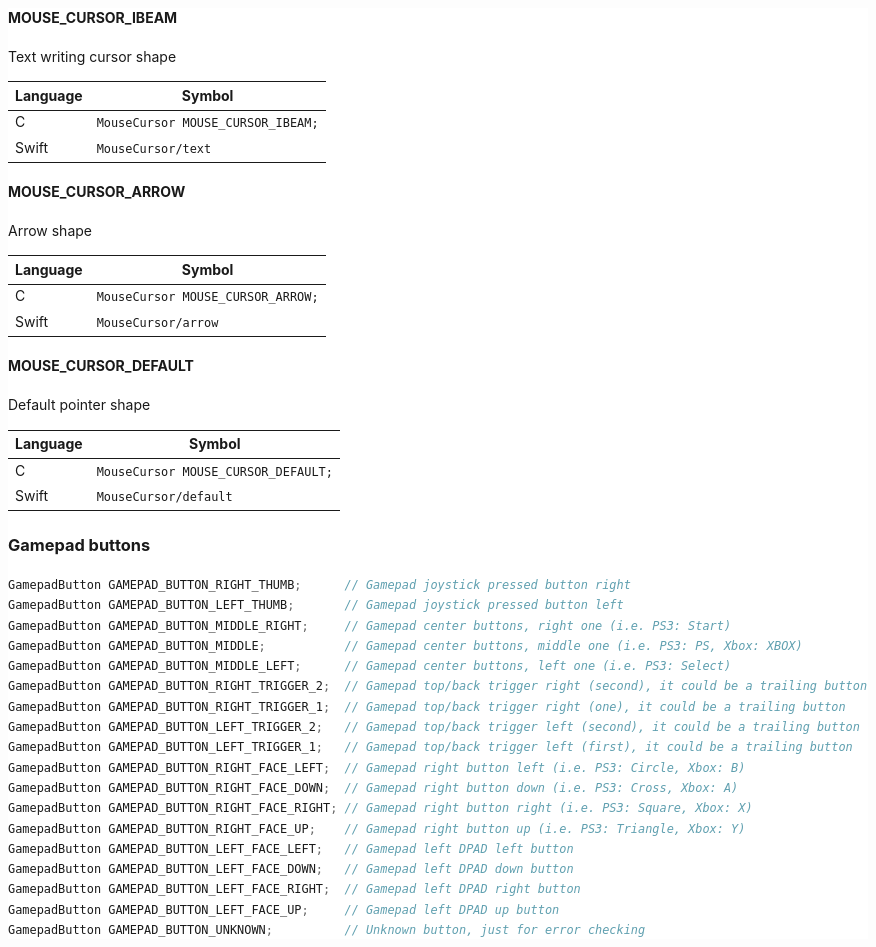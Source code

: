 #### MOUSE_CURSOR_IBEAM

Text writing cursor shape

Language | Symbol
--- | ---
C | `MouseCursor MOUSE_CURSOR_IBEAM;`
Swift | ``MouseCursor/text``

#### MOUSE_CURSOR_ARROW

Arrow shape

Language | Symbol
--- | ---
C | `MouseCursor MOUSE_CURSOR_ARROW;`
Swift | ``MouseCursor/arrow``

#### MOUSE_CURSOR_DEFAULT

Default pointer shape

Language | Symbol
--- | ---
C | `MouseCursor MOUSE_CURSOR_DEFAULT;`
Swift | ``MouseCursor/default``

### Gamepad buttons

```mm
GamepadButton GAMEPAD_BUTTON_RIGHT_THUMB;      // Gamepad joystick pressed button right
GamepadButton GAMEPAD_BUTTON_LEFT_THUMB;       // Gamepad joystick pressed button left
GamepadButton GAMEPAD_BUTTON_MIDDLE_RIGHT;     // Gamepad center buttons, right one (i.e. PS3: Start)
GamepadButton GAMEPAD_BUTTON_MIDDLE;           // Gamepad center buttons, middle one (i.e. PS3: PS, Xbox: XBOX)
GamepadButton GAMEPAD_BUTTON_MIDDLE_LEFT;      // Gamepad center buttons, left one (i.e. PS3: Select)
GamepadButton GAMEPAD_BUTTON_RIGHT_TRIGGER_2;  // Gamepad top/back trigger right (second), it could be a trailing button
GamepadButton GAMEPAD_BUTTON_RIGHT_TRIGGER_1;  // Gamepad top/back trigger right (one), it could be a trailing button
GamepadButton GAMEPAD_BUTTON_LEFT_TRIGGER_2;   // Gamepad top/back trigger left (second), it could be a trailing button
GamepadButton GAMEPAD_BUTTON_LEFT_TRIGGER_1;   // Gamepad top/back trigger left (first), it could be a trailing button
GamepadButton GAMEPAD_BUTTON_RIGHT_FACE_LEFT;  // Gamepad right button left (i.e. PS3: Circle, Xbox: B)
GamepadButton GAMEPAD_BUTTON_RIGHT_FACE_DOWN;  // Gamepad right button down (i.e. PS3: Cross, Xbox: A)
GamepadButton GAMEPAD_BUTTON_RIGHT_FACE_RIGHT; // Gamepad right button right (i.e. PS3: Square, Xbox: X)
GamepadButton GAMEPAD_BUTTON_RIGHT_FACE_UP;    // Gamepad right button up (i.e. PS3: Triangle, Xbox: Y)
GamepadButton GAMEPAD_BUTTON_LEFT_FACE_LEFT;   // Gamepad left DPAD left button
GamepadButton GAMEPAD_BUTTON_LEFT_FACE_DOWN;   // Gamepad left DPAD down button
GamepadButton GAMEPAD_BUTTON_LEFT_FACE_RIGHT;  // Gamepad left DPAD right button
GamepadButton GAMEPAD_BUTTON_LEFT_FACE_UP;     // Gamepad left DPAD up button
GamepadButton GAMEPAD_BUTTON_UNKNOWN;          // Unknown button, just for error checking
```

